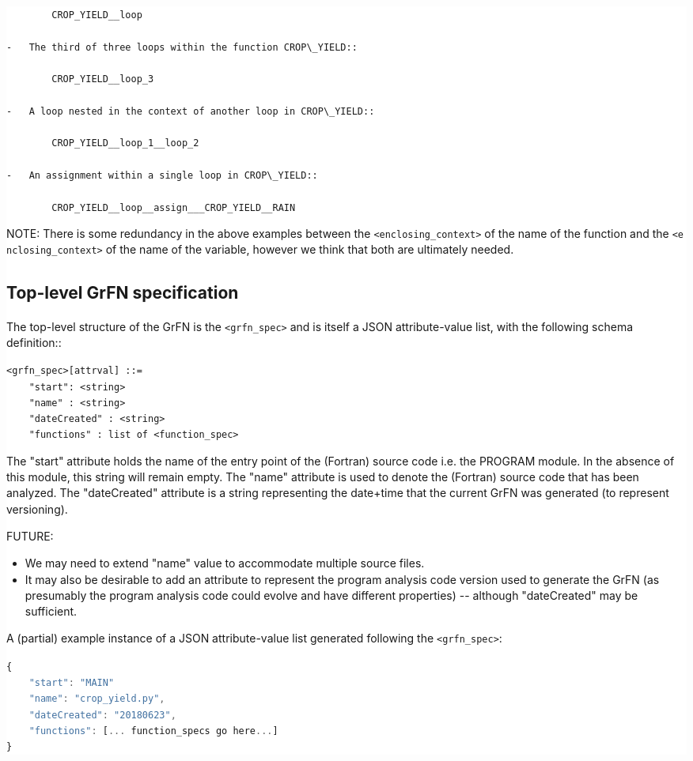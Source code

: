            CROP_YIELD__loop

    -   The third of three loops within the function CROP\_YIELD::

            CROP_YIELD__loop_3

    -   A loop nested in the context of another loop in CROP\_YIELD::

            CROP_YIELD__loop_1__loop_2

    -   An assignment within a single loop in CROP\_YIELD::

            CROP_YIELD__loop__assign___CROP_YIELD__RAIN

NOTE: There is some redundancy in the above examples between the
`<enclosing_context>` of the name of the function and the
`<enclosing_context>` of the name of the variable, however we think that
both are ultimately needed.

Top-level GrFN specification
----------------------------

The top-level structure of the GrFN is the `<grfn_spec>` and is itself a
JSON attribute-value list, with the following schema definition::

    <grfn_spec>[attrval] ::=
        "start": <string>
        "name" : <string>
        "dateCreated" : <string>
        "functions" : list of <function_spec>

The \"start\" attribute holds the name of the entry point of the
(Fortran) source code i.e. the PROGRAM module. In the absence of this
module, this string will remain empty. The \"name\" attribute is used to
denote the (Fortran) source code that has been analyzed. The
\"dateCreated\" attribute is a string representing the date+time that
the current GrFN was generated (to represent versioning).

FUTURE:

- We may need to extend \"name\" value to accommodate multiple source
  files. 
- It may also be desirable to add an attribute to represent
  the program analysis code version used to generate the GrFN (as
  presumably the program analysis code could evolve and have different
  properties) \-- although \"dateCreated\" may be sufficient.

A (partial) example instance of a JSON attribute-value list generated
following the `<grfn_spec>`:

```javascript
{
    "start": "MAIN"
    "name": "crop_yield.py",
    "dateCreated": "20180623",
    "functions": [... function_specs go here...]
}
```
